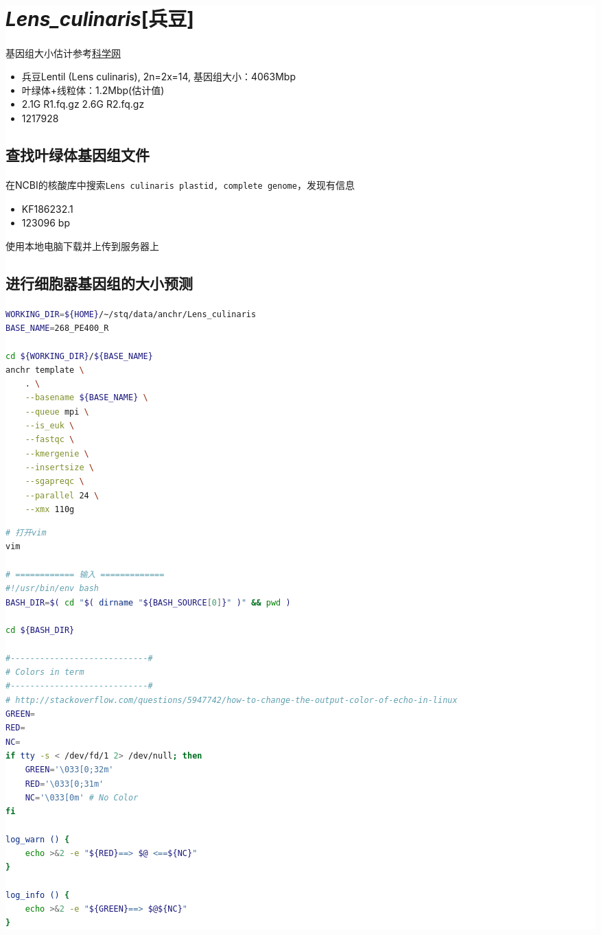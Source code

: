 # *Lens_culinaris*[兵豆]
基因组大小估计参考[科学网](http://blog.sciencenet.cn/blog-3533-766578.html)
+ 兵豆Lentil (Lens culinaris), 2n=2x=14, 基因组大小：4063Mbp
+ 叶绿体+线粒体：1.2Mbp(估计值)
+ 2.1G	R1.fq.gz  2.6G	R2.fq.gz
+ 1217928

## 查找叶绿体基因组文件
在NCBI的核酸库中搜索`Lens culinaris plastid, complete genome`，发现有信息
+ KF186232.1
+ 123096 bp

使用本地电脑下载并上传到服务器上

## 进行细胞器基因组的大小预测
```bash
WORKING_DIR=${HOME}/~/stq/data/anchr/Lens_culinaris
BASE_NAME=268_PE400_R

cd ${WORKING_DIR}/${BASE_NAME}
anchr template \
    . \
    --basename ${BASE_NAME} \
    --queue mpi \
    --is_euk \
    --fastqc \
    --kmergenie \
    --insertsize \
    --sgapreqc \
    --parallel 24 \
    --xmx 110g
```
```bash
# 打开vim
vim

# ============ 输入 =============
#!/usr/bin/env bash
BASH_DIR=$( cd "$( dirname "${BASH_SOURCE[0]}" )" && pwd )

cd ${BASH_DIR}

#----------------------------#
# Colors in term
#----------------------------#
# http://stackoverflow.com/questions/5947742/how-to-change-the-output-color-of-echo-in-linux
GREEN=
RED=
NC=
if tty -s < /dev/fd/1 2> /dev/null; then
    GREEN='\033[0;32m'
    RED='\033[0;31m'
    NC='\033[0m' # No Color
fi

log_warn () {
    echo >&2 -e "${RED}==> $@ <==${NC}"
}

log_info () {
    echo >&2 -e "${GREEN}==> $@${NC}"
}
```